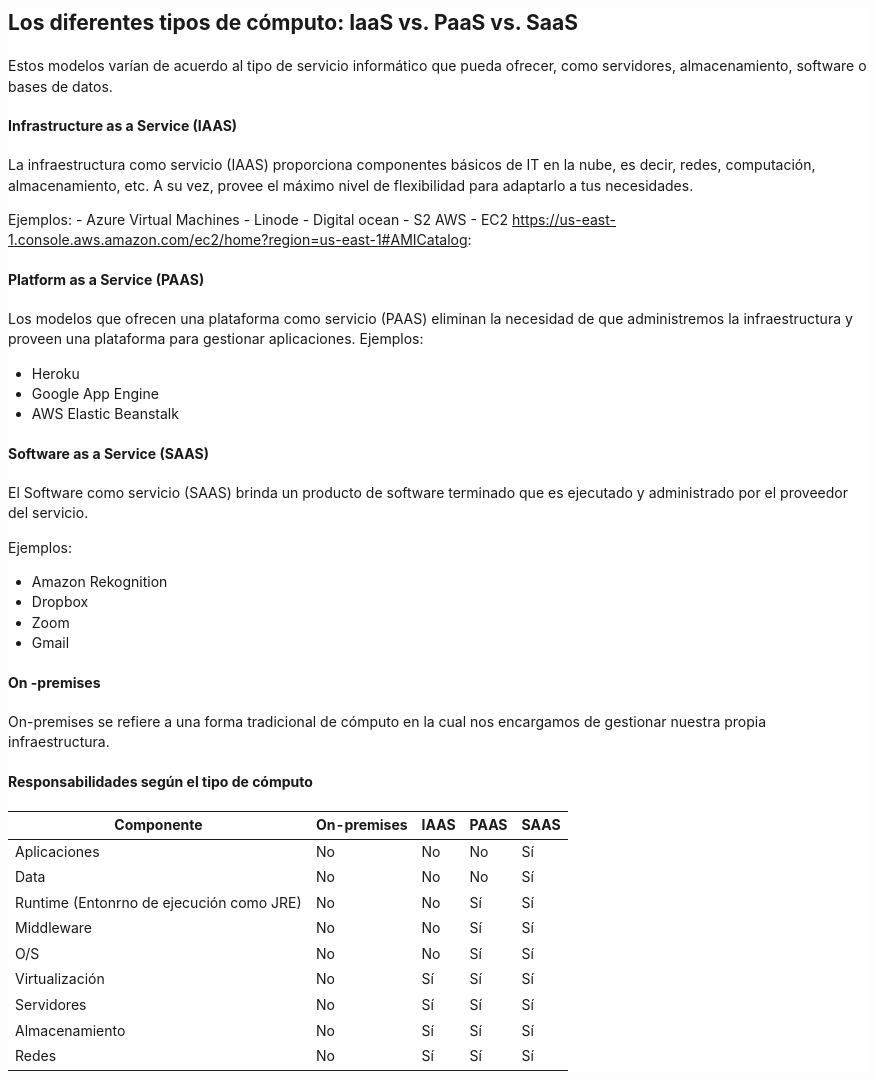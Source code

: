 ## Los diferentes tipos de cómputo: IaaS vs. PaaS vs. SaaS

Estos modelos varían de acuerdo al tipo de servicio informático que pueda ofrecer, como servidores, almacenamiento, software o bases de datos.

#### Infrastructure as a Service (IAAS)

La infraestructura como servicio (IAAS) proporciona componentes básicos de IT en la nube, es decir, redes, computación, almacenamiento, etc. A su vez, provee el máximo nivel de flexibilidad para adaptarlo a tus necesidades.

Ejemplos: - Azure Virtual Machines - Linode - Digital ocean - S2 AWS - EC2 https://us-east-1.console.aws.amazon.com/ec2/home?region=us-east-1#AMICatalog:

#### Platform as a Service (PAAS)

Los modelos que ofrecen una plataforma como servicio (PAAS) eliminan la necesidad de que administremos la infraestructura y proveen una plataforma para gestionar aplicaciones.
Ejemplos:

- Heroku
- Google App Engine
- AWS Elastic Beanstalk

#### Software as a Service (SAAS)

El Software como servicio (SAAS) brinda un producto de software terminado que es ejecutado y administrado por el proveedor del servicio.

Ejemplos:

- Amazon Rekognition
- Dropbox
- Zoom
- Gmail

#### On -premises

On-premises se refiere a una forma tradicional de cómputo en la cual nos encargamos de gestionar nuestra propia infraestructura.

#### Responsabilidades según el tipo de cómputo

| Componente                               | On-premises | IAAS | PAAS | SAAS |
| ---------------------------------------- | ----------- | ---- | ---- | ---- |
| Aplicaciones                             | No          | No   | No   | Sí   |
| Data                                     | No          | No   | No   | Sí   |
| Runtime (Entonrno de ejecución como JRE) | No          | No   | Sí   | Sí   |
| Middleware                               | No          | No   | Sí   | Sí   |
| O/S                                      | No          | No   | Sí   | Sí   |
| Virtualización                           | No          | Sí   | Sí   | Sí   |
| Servidores                               | No          | Sí   | Sí   | Sí   |
| Almacenamiento                           | No          | Sí   | Sí   | Sí   |
| Redes                                    | No          | Sí   | Sí   | Sí   |
